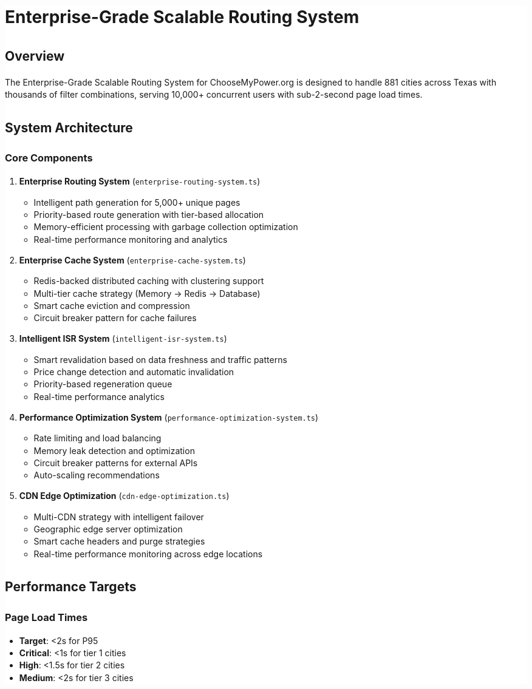# Enterprise-Grade Scalable Routing System

## Overview

The Enterprise-Grade Scalable Routing System for ChooseMyPower.org is designed to handle 881 cities across Texas with thousands of filter combinations, serving 10,000+ concurrent users with sub-2-second page load times.

## System Architecture

### Core Components

1. **Enterprise Routing System** (`enterprise-routing-system.ts`)
   - Intelligent path generation for 5,000+ unique pages
   - Priority-based route generation with tier-based allocation
   - Memory-efficient processing with garbage collection optimization
   - Real-time performance monitoring and analytics

2. **Enterprise Cache System** (`enterprise-cache-system.ts`)
   - Redis-backed distributed caching with clustering support
   - Multi-tier cache strategy (Memory → Redis → Database)
   - Smart cache eviction and compression
   - Circuit breaker pattern for cache failures

3. **Intelligent ISR System** (`intelligent-isr-system.ts`)
   - Smart revalidation based on data freshness and traffic patterns
   - Price change detection and automatic invalidation
   - Priority-based regeneration queue
   - Real-time performance analytics

4. **Performance Optimization System** (`performance-optimization-system.ts`)
   - Rate limiting and load balancing
   - Memory leak detection and optimization
   - Circuit breaker patterns for external APIs
   - Auto-scaling recommendations

5. **CDN Edge Optimization** (`cdn-edge-optimization.ts`)
   - Multi-CDN strategy with intelligent failover
   - Geographic edge server optimization
   - Smart cache headers and purge strategies
   - Real-time performance monitoring across edge locations

## Performance Targets

### Page Load Times
- **Target**: <2s for P95
- **Critical**: <1s for tier 1 cities
- **High**: <1.5s for tier 2 cities
- **Medium**: <2s for tier 3 cities
